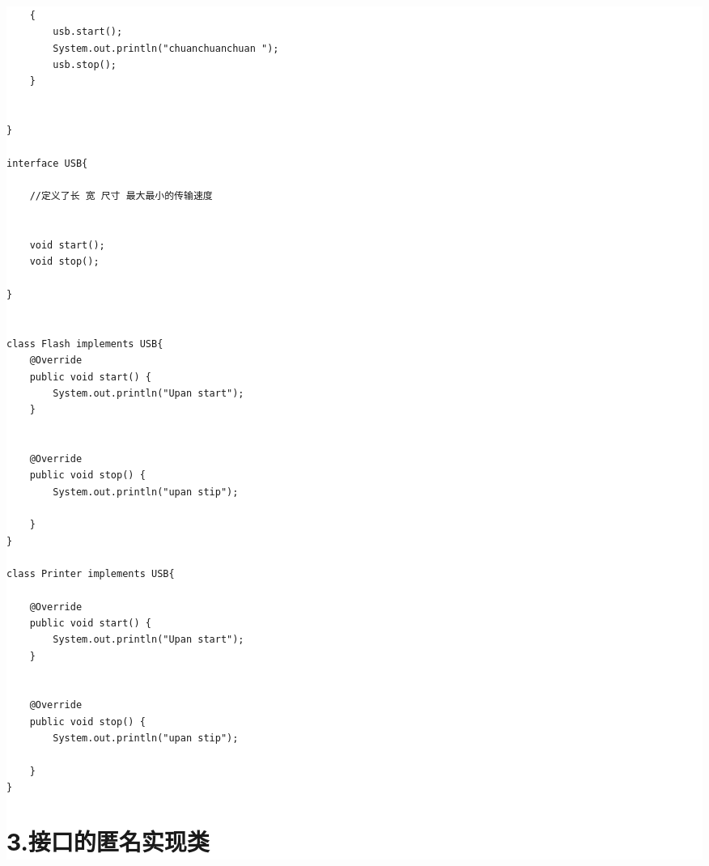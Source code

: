 ```
    {
        usb.start();
        System.out.println("chuanchuanchuan ");
        usb.stop();
    }


}

interface USB{

    //定义了长 宽 尺寸 最大最小的传输速度


    void start();
    void stop();

}


class Flash implements USB{
    @Override
    public void start() {
        System.out.println("Upan start");
    }


    @Override
    public void stop() {
        System.out.println("upan stip");

    }
}

class Printer implements USB{

    @Override
    public void start() {
        System.out.println("Upan start");
    }


    @Override
    public void stop() {
        System.out.println("upan stip");

    }
}
```

# 3.接口的匿名实现类

